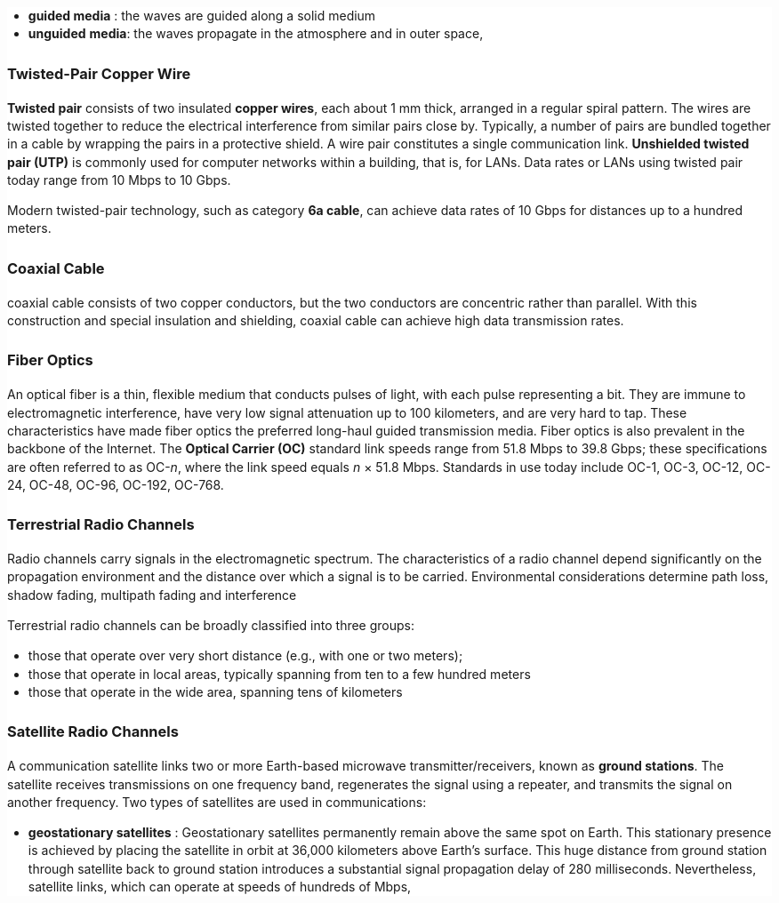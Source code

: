 - **guided media** : the waves are guided along a solid medium
- **unguided** **media**: the waves propagate in the atmosphere and in outer space,

### Twisted-Pair Copper Wire

**Twisted pair** consists of two insulated **copper wires**, each about 1 mm thick, arranged in a regular spiral pattern. The wires are twisted together to reduce the electrical interference from similar pairs close by. Typically, a number of pairs are bundled together in a cable by wrapping the pairs in a protective shield. A wire pair constitutes a single communication link. **Unshielded twisted pair (UTP)** is commonly used for computer networks within a building, that is, for LANs. Data rates or LANs using twisted pair today range from 10 Mbps to 10 Gbps.

Modern twisted-pair technology, such as category **6a cable**, can achieve data rates of 10 Gbps for distances up to a hundred meters. 

### Coaxial Cable

coaxial cable consists of two copper conductors, but the two conductors are concentric rather than parallel. With this construction and special insulation and shielding, coaxial cable can achieve high data transmission rates. 

### Fiber Optics

An optical fiber is a thin, flexible medium that conducts pulses of light, with each pulse representing a bit.  They are immune to electromagnetic interference, have very low signal attenuation up to 100 kilometers, and are very hard to tap. These characteristics have made fiber optics the preferred long-haul guided transmission media. Fiber optics is also prevalent in the backbone of the Internet. The **Optical Carrier (OC)** standard link speeds range from 51.8 Mbps to 39.8 Gbps; these specifications are often referred to as OC-*n*, where the link speed equals *n* × 51.8 Mbps. Standards in use today include OC-1, OC-3, OC-12, OC-24, OC-48, OC-96, OC-192, OC-768.

### Terrestrial Radio Channels

Radio channels carry signals in the electromagnetic spectrum. The characteristics of a radio channel depend significantly on the propagation environment and the distance over which a signal is to be carried. Environmental considerations determine path loss, shadow fading, multipath fading and interference

Terrestrial radio channels can be broadly classified into three groups:

- those that operate over very short distance (e.g., with one or two meters);
- those that operate in local areas, typically spanning from ten to a few hundred meters
- those that operate in the wide area, spanning tens of kilometers

### Satellite Radio Channels

A communication satellite links two or more Earth-based microwave transmitter/receivers, known as **ground stations**. The satellite receives transmissions on one frequency band, regenerates the signal using a repeater, and transmits the signal on another frequency. Two types of satellites are used in communications: 

- **geostationary satellites** : Geostationary satellites permanently remain above the same spot on Earth. This stationary presence is achieved by placing the satellite in orbit at 36,000 kilometers above Earth’s surface. This huge distance from ground station through satellite back to ground station introduces a substantial signal propagation delay of 280 milliseconds. Nevertheless, satellite links, which can operate at speeds of hundreds of Mbps,
